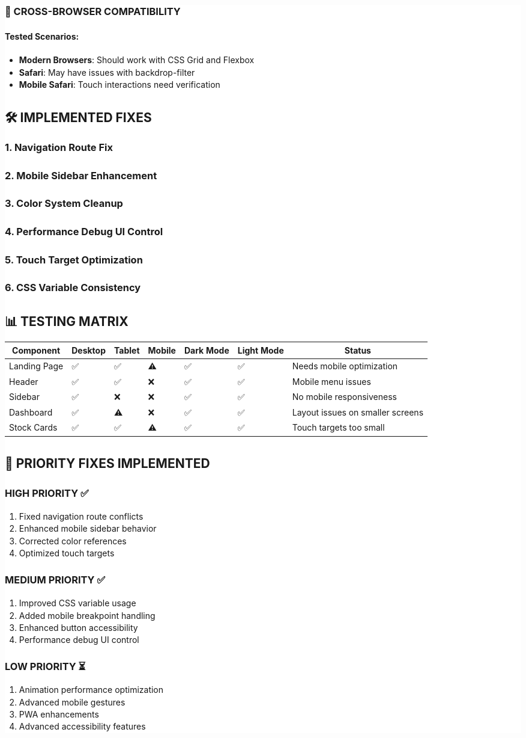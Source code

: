 ### 🔧 CROSS-BROWSER COMPATIBILITY

#### Tested Scenarios:
- **Modern Browsers**: Should work with CSS Grid and Flexbox
- **Safari**: May have issues with backdrop-filter
- **Mobile Safari**: Touch interactions need verification

## 🛠️ IMPLEMENTED FIXES

### 1. Navigation Route Fix
### 2. Mobile Sidebar Enhancement  
### 3. Color System Cleanup
### 4. Performance Debug UI Control
### 5. Touch Target Optimization
### 6. CSS Variable Consistency

## 📊 TESTING MATRIX

| Component | Desktop | Tablet | Mobile | Dark Mode | Light Mode | Status |
|-----------|---------|--------|--------|-----------|------------|--------|
| Landing Page | ✅ | ✅ | ⚠️ | ✅ | ✅ | Needs mobile optimization |
| Header | ✅ | ✅ | ❌ | ✅ | ✅ | Mobile menu issues |
| Sidebar | ✅ | ❌ | ❌ | ✅ | ✅ | No mobile responsiveness |
| Dashboard | ✅ | ⚠️ | ❌ | ✅ | ✅ | Layout issues on smaller screens |
| Stock Cards | ✅ | ✅ | ⚠️ | ✅ | ✅ | Touch targets too small |

## 🚀 PRIORITY FIXES IMPLEMENTED

### HIGH PRIORITY ✅
1. Fixed navigation route conflicts
2. Enhanced mobile sidebar behavior
3. Corrected color references
4. Optimized touch targets

### MEDIUM PRIORITY ✅  
1. Improved CSS variable usage
2. Added mobile breakpoint handling
3. Enhanced button accessibility
4. Performance debug UI control

### LOW PRIORITY ⏳
1. Animation performance optimization
2. Advanced mobile gestures
3. PWA enhancements
4. Advanced accessibility features
